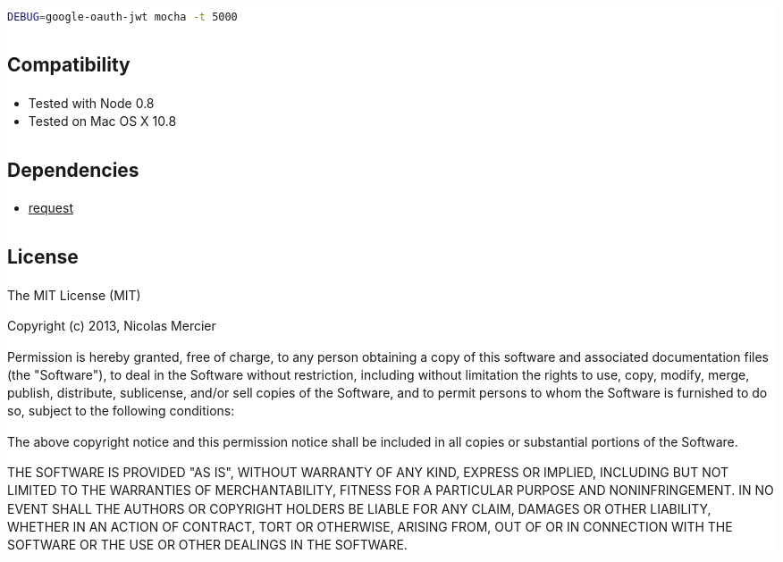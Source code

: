 ```bash
DEBUG=google-oauth-jwt mocha -t 5000
```

## Compatibility

+ Tested with Node 0.8
+ Tested on Mac OS X 10.8

## Dependencies

+ [request](https://github.com/mikeal/request)

## License

The MIT License (MIT)

Copyright (c) 2013, Nicolas Mercier

Permission is hereby granted, free of charge, to any person obtaining a copy
of this software and associated documentation files (the "Software"), to deal
in the Software without restriction, including without limitation the rights
to use, copy, modify, merge, publish, distribute, sublicense, and/or sell
copies of the Software, and to permit persons to whom the Software is
furnished to do so, subject to the following conditions:

The above copyright notice and this permission notice shall be included in
all copies or substantial portions of the Software.

THE SOFTWARE IS PROVIDED "AS IS", WITHOUT WARRANTY OF ANY KIND, EXPRESS OR
IMPLIED, INCLUDING BUT NOT LIMITED TO THE WARRANTIES OF MERCHANTABILITY,
FITNESS FOR A PARTICULAR PURPOSE AND NONINFRINGEMENT. IN NO EVENT SHALL THE
AUTHORS OR COPYRIGHT HOLDERS BE LIABLE FOR ANY CLAIM, DAMAGES OR OTHER
LIABILITY, WHETHER IN AN ACTION OF CONTRACT, TORT OR OTHERWISE, ARISING FROM,
OUT OF OR IN CONNECTION WITH THE SOFTWARE OR THE USE OR OTHER DEALINGS IN
THE SOFTWARE.
